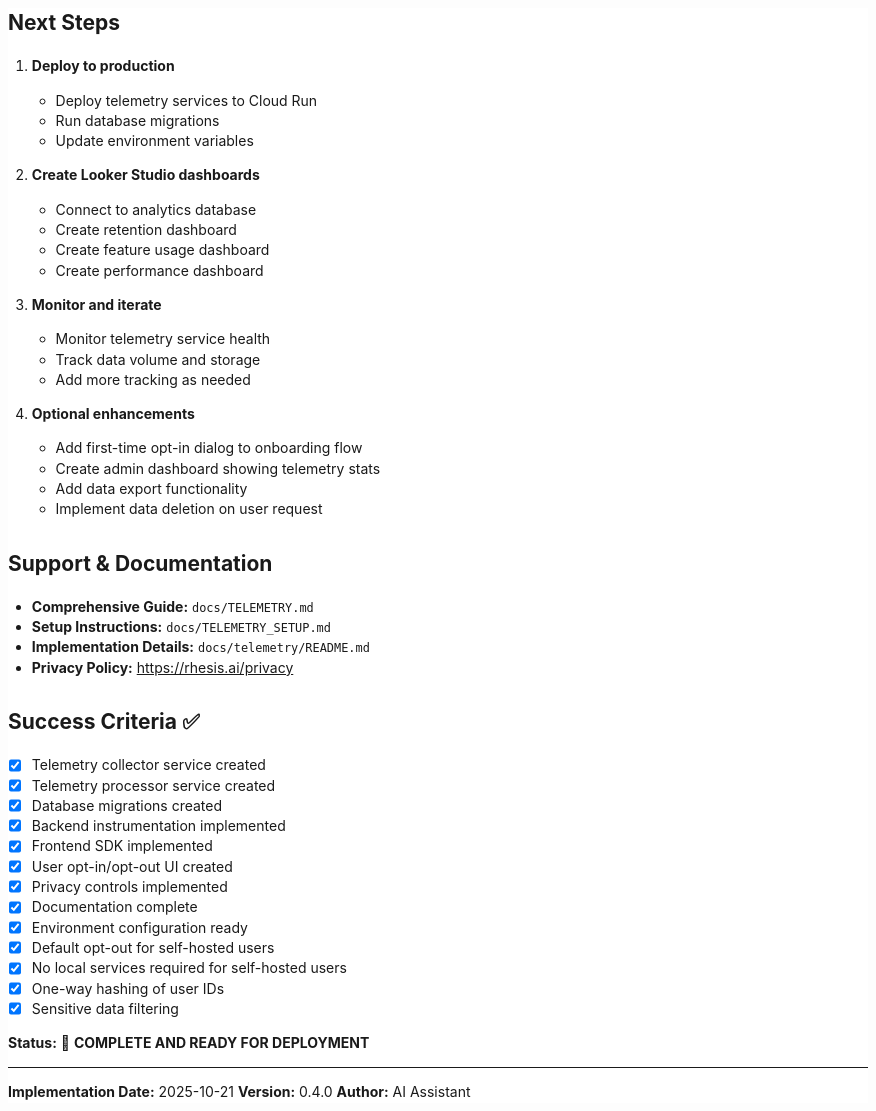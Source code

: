 ## Next Steps

1. **Deploy to production**
   - Deploy telemetry services to Cloud Run
   - Run database migrations
   - Update environment variables

2. **Create Looker Studio dashboards**
   - Connect to analytics database
   - Create retention dashboard
   - Create feature usage dashboard
   - Create performance dashboard

3. **Monitor and iterate**
   - Monitor telemetry service health
   - Track data volume and storage
   - Add more tracking as needed

4. **Optional enhancements**
   - Add first-time opt-in dialog to onboarding flow
   - Create admin dashboard showing telemetry stats
   - Add data export functionality
   - Implement data deletion on user request

## Support & Documentation

- **Comprehensive Guide:** `docs/TELEMETRY.md`
- **Setup Instructions:** `docs/TELEMETRY_SETUP.md`
- **Implementation Details:** `docs/telemetry/README.md`
- **Privacy Policy:** https://rhesis.ai/privacy

## Success Criteria ✅

- [x] Telemetry collector service created
- [x] Telemetry processor service created
- [x] Database migrations created
- [x] Backend instrumentation implemented
- [x] Frontend SDK implemented
- [x] User opt-in/opt-out UI created
- [x] Privacy controls implemented
- [x] Documentation complete
- [x] Environment configuration ready
- [x] Default opt-out for self-hosted users
- [x] No local services required for self-hosted users
- [x] One-way hashing of user IDs
- [x] Sensitive data filtering

**Status:** 🎉 **COMPLETE AND READY FOR DEPLOYMENT**

---

**Implementation Date:** 2025-10-21
**Version:** 0.4.0
**Author:** AI Assistant

